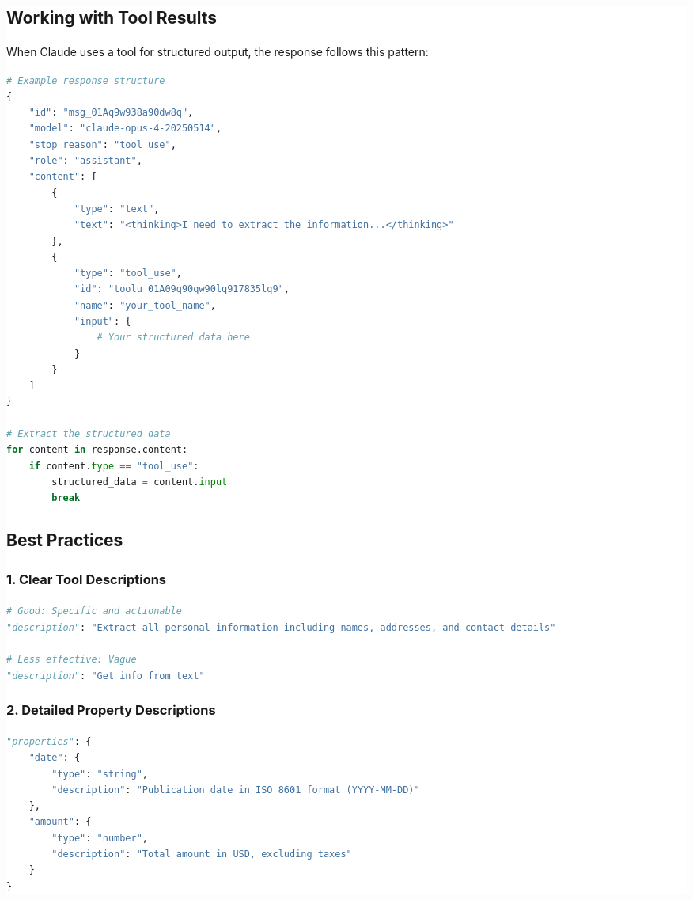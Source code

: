 ## Working with Tool Results

When Claude uses a tool for structured output, the response follows this pattern:

```python
# Example response structure
{
    "id": "msg_01Aq9w938a90dw8q",
    "model": "claude-opus-4-20250514",
    "stop_reason": "tool_use",
    "role": "assistant",
    "content": [
        {
            "type": "text",
            "text": "<thinking>I need to extract the information...</thinking>"
        },
        {
            "type": "tool_use",
            "id": "toolu_01A09q90qw90lq917835lq9",
            "name": "your_tool_name",
            "input": {
                # Your structured data here
            }
        }
    ]
}

# Extract the structured data
for content in response.content:
    if content.type == "tool_use":
        structured_data = content.input
        break
```

## Best Practices

### 1. Clear Tool Descriptions

```python
# Good: Specific and actionable
"description": "Extract all personal information including names, addresses, and contact details"

# Less effective: Vague
"description": "Get info from text"
```

### 2. Detailed Property Descriptions

```python
"properties": {
    "date": {
        "type": "string",
        "description": "Publication date in ISO 8601 format (YYYY-MM-DD)"
    },
    "amount": {
        "type": "number",
        "description": "Total amount in USD, excluding taxes"
    }
}
```
